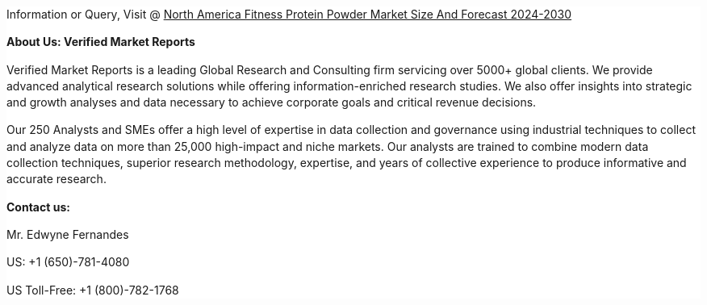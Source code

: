 Information or Query, Visit @ <a href="https://www.verifiedmarketreports.com/product/fitness-protein-powder-market/">North America Fitness Protein Powder Market Size And Forecast 2024-2030</a></strong></span></p></blockquote><p><strong>About Us: Verified Market Reports</strong></p><p>Verified Market Reports is a leading Global Research and Consulting firm servicing over 5000+ global clients. We provide advanced analytical research solutions while offering information-enriched research studies. We also offer insights into strategic and growth analyses and data necessary to achieve corporate goals and critical revenue decisions.</p><p>Our 250 Analysts and SMEs offer a high level of expertise in data collection and governance using industrial techniques to collect and analyze data on more than 25,000 high-impact and niche markets. Our analysts are trained to combine modern data collection techniques, superior research methodology, expertise, and years of collective experience to produce informative and accurate research.</p><p><strong>Contact us:</strong></p><p>Mr. Edwyne Fernandes</p><p>US: +1 (650)-781-4080</p><p>US Toll-Free: +1 (800)-782-1768</p>
